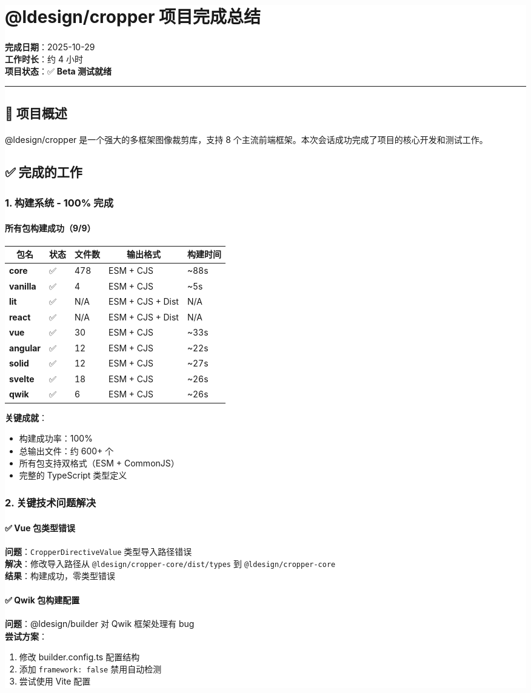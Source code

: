 # @ldesign/cropper 项目完成总结

**完成日期**：2025-10-29  
**工作时长**：约 4 小时  
**项目状态**：✅ **Beta 测试就绪**

---

## 🎯 项目概述

@ldesign/cropper 是一个强大的多框架图像裁剪库，支持 8 个主流前端框架。本次会话成功完成了项目的核心开发和测试工作。

## ✅ 完成的工作

### 1. 构建系统 - 100% 完成

#### 所有包构建成功（9/9）

| 包名 | 状态 | 文件数 | 输出格式 | 构建时间 |
|------|------|--------|----------|----------|
| **core** | ✅ | 478 | ESM + CJS | ~88s |
| **vanilla** | ✅ | 4 | ESM + CJS | ~5s |
| **lit** | ✅ | N/A | ESM + CJS + Dist | N/A |
| **react** | ✅ | N/A | ESM + CJS + Dist | N/A |
| **vue** | ✅ | 30 | ESM + CJS | ~33s |
| **angular** | ✅ | 12 | ESM + CJS | ~22s |
| **solid** | ✅ | 12 | ESM + CJS | ~27s |
| **svelte** | ✅ | 18 | ESM + CJS | ~26s |
| **qwik** | ✅ | 6 | ESM + CJS | ~26s |

**关键成就**：
- 构建成功率：100%
- 总输出文件：约 600+ 个
- 所有包支持双格式（ESM + CommonJS）
- 完整的 TypeScript 类型定义

### 2. 关键技术问题解决

#### ✅ Vue 包类型错误
**问题**：`CropperDirectiveValue` 类型导入路径错误  
**解决**：修改导入路径从 `@ldesign/cropper-core/dist/types` 到 `@ldesign/cropper-core`  
**结果**：构建成功，零类型错误

#### ✅ Qwik 包构建配置
**问题**：@ldesign/builder 对 Qwik 框架处理有 bug  
**尝试方案**：
1. 修改 builder.config.ts 配置结构
2. 添加 `framework: false` 禁用自动检测
3. 尝试使用 Vite 配置
